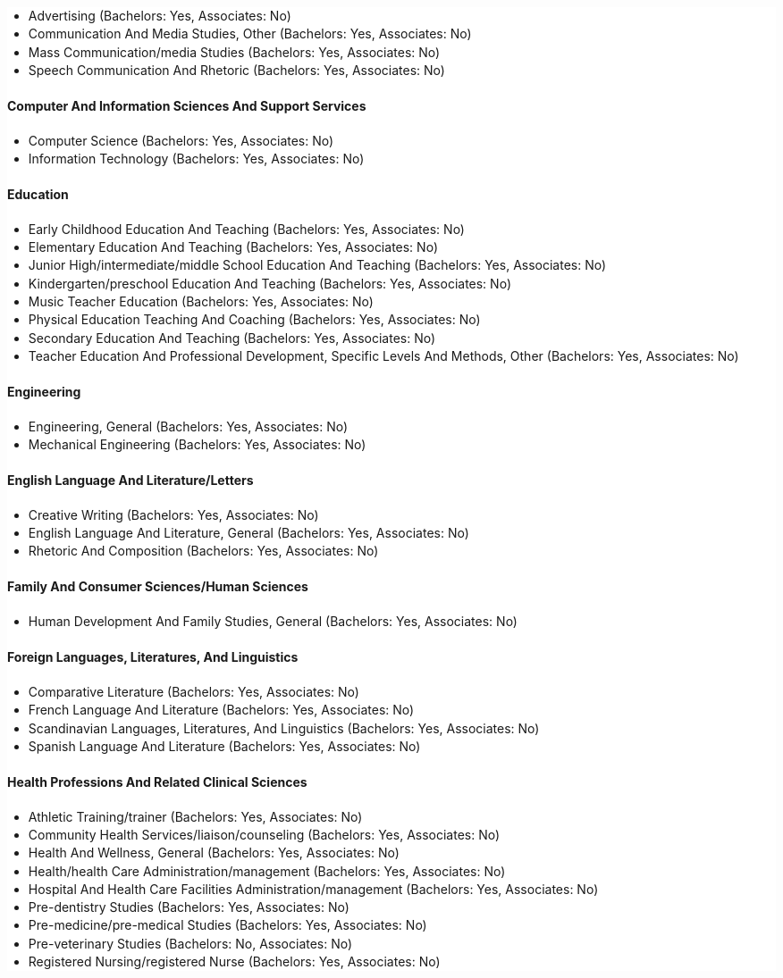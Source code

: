 - Advertising (Bachelors: Yes, Associates: No)
- Communication And Media Studies, Other (Bachelors: Yes, Associates: No)
- Mass Communication/media Studies (Bachelors: Yes, Associates: No)
- Speech Communication And Rhetoric (Bachelors: Yes, Associates: No)

#### Computer And Information Sciences And Support Services

- Computer Science (Bachelors: Yes, Associates: No)
- Information Technology (Bachelors: Yes, Associates: No)

#### Education

- Early Childhood Education And Teaching (Bachelors: Yes, Associates: No)
- Elementary Education And Teaching (Bachelors: Yes, Associates: No)
- Junior High/intermediate/middle School Education And Teaching (Bachelors: Yes, Associates: No)
- Kindergarten/preschool Education And Teaching (Bachelors: Yes, Associates: No)
- Music Teacher Education (Bachelors: Yes, Associates: No)
- Physical Education Teaching And Coaching (Bachelors: Yes, Associates: No)
- Secondary Education And Teaching (Bachelors: Yes, Associates: No)
- Teacher Education And Professional Development, Specific Levels And Methods, Other (Bachelors: Yes, Associates: No)

#### Engineering

- Engineering, General (Bachelors: Yes, Associates: No)
- Mechanical Engineering (Bachelors: Yes, Associates: No)

#### English Language And Literature/Letters

- Creative Writing (Bachelors: Yes, Associates: No)
- English Language And Literature, General (Bachelors: Yes, Associates: No)
- Rhetoric And Composition (Bachelors: Yes, Associates: No)

#### Family And Consumer Sciences/Human Sciences

- Human Development And Family Studies, General (Bachelors: Yes, Associates: No)

#### Foreign Languages, Literatures, And Linguistics

- Comparative Literature (Bachelors: Yes, Associates: No)
- French Language And Literature (Bachelors: Yes, Associates: No)
- Scandinavian Languages, Literatures, And Linguistics (Bachelors: Yes, Associates: No)
- Spanish Language And Literature (Bachelors: Yes, Associates: No)

#### Health Professions And Related Clinical Sciences

- Athletic Training/trainer (Bachelors: Yes, Associates: No)
- Community Health Services/liaison/counseling (Bachelors: Yes, Associates: No)
- Health And Wellness, General (Bachelors: Yes, Associates: No)
- Health/health Care Administration/management (Bachelors: Yes, Associates: No)
- Hospital And Health Care Facilities Administration/management (Bachelors: Yes, Associates: No)
- Pre-dentistry Studies (Bachelors: Yes, Associates: No)
- Pre-medicine/pre-medical Studies (Bachelors: Yes, Associates: No)
- Pre-veterinary Studies (Bachelors: No, Associates: No)
- Registered Nursing/registered Nurse (Bachelors: Yes, Associates: No)
